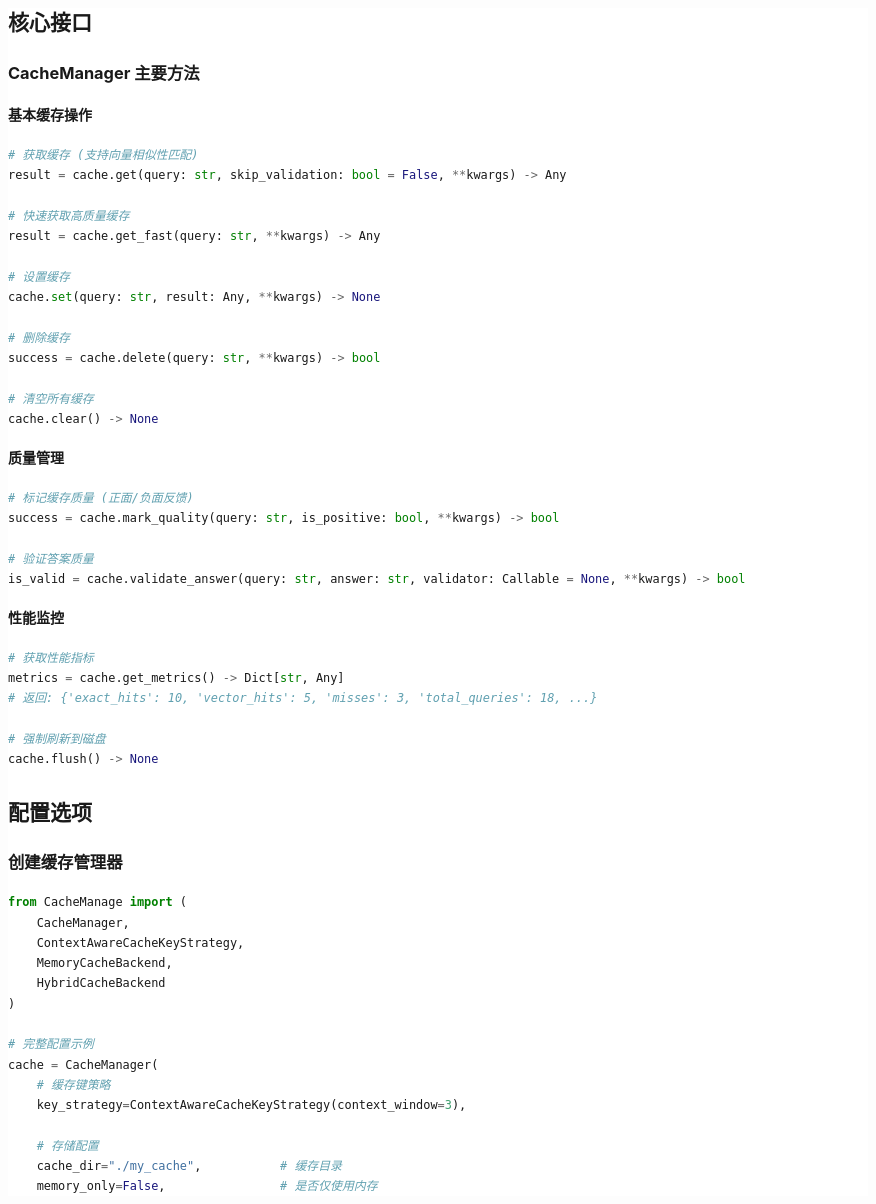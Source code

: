 ## 核心接口

### CacheManager 主要方法

#### 基本缓存操作

```python
# 获取缓存 (支持向量相似性匹配)
result = cache.get(query: str, skip_validation: bool = False, **kwargs) -> Any

# 快速获取高质量缓存
result = cache.get_fast(query: str, **kwargs) -> Any

# 设置缓存
cache.set(query: str, result: Any, **kwargs) -> None

# 删除缓存
success = cache.delete(query: str, **kwargs) -> bool

# 清空所有缓存
cache.clear() -> None
```

#### 质量管理

```python
# 标记缓存质量 (正面/负面反馈)
success = cache.mark_quality(query: str, is_positive: bool, **kwargs) -> bool

# 验证答案质量
is_valid = cache.validate_answer(query: str, answer: str, validator: Callable = None, **kwargs) -> bool
```

#### 性能监控

```python
# 获取性能指标
metrics = cache.get_metrics() -> Dict[str, Any]
# 返回: {'exact_hits': 10, 'vector_hits': 5, 'misses': 3, 'total_queries': 18, ...}

# 强制刷新到磁盘
cache.flush() -> None
```

## 配置选项

### 创建缓存管理器

```python
from CacheManage import (
    CacheManager, 
    ContextAwareCacheKeyStrategy,
    MemoryCacheBackend,
    HybridCacheBackend
)

# 完整配置示例
cache = CacheManager(
    # 缓存键策略
    key_strategy=ContextAwareCacheKeyStrategy(context_window=3),
    
    # 存储配置
    cache_dir="./my_cache",           # 缓存目录
    memory_only=False,                # 是否仅使用内存
```